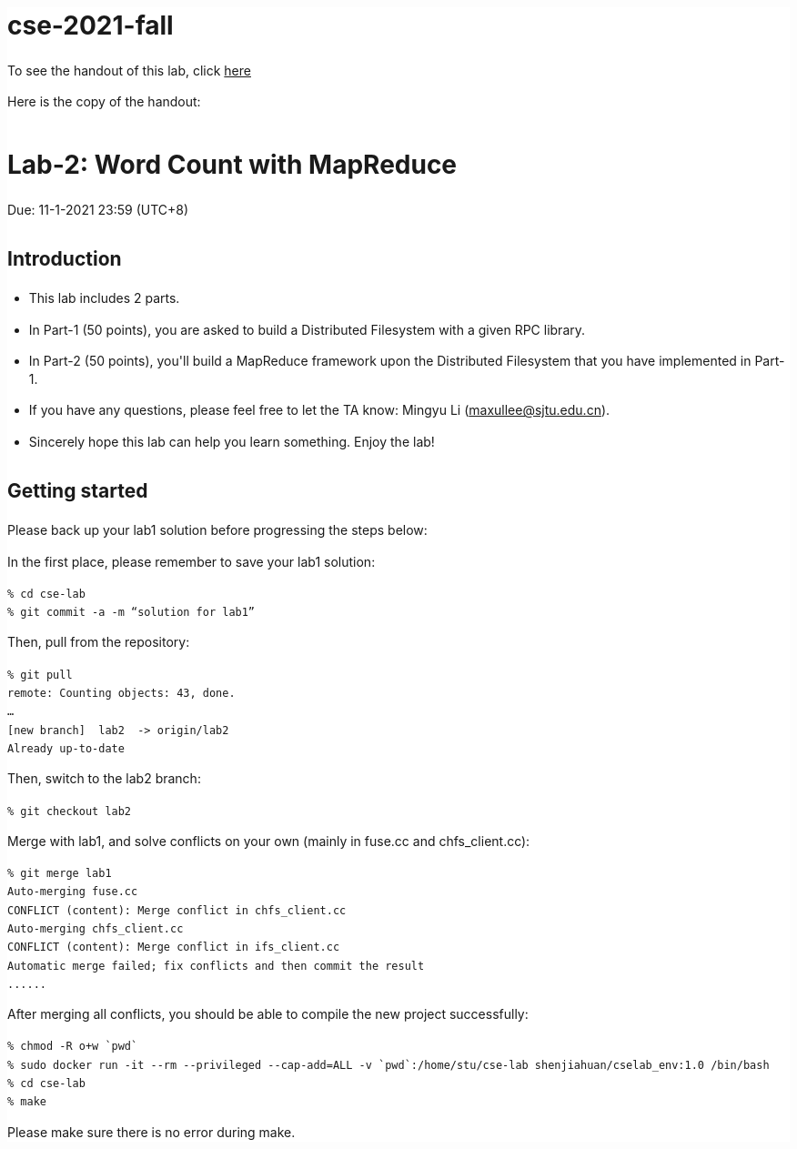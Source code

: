 # cse-2021-fall

To see the handout of this lab, click [here](https://ipads.se.sjtu.edu.cn/courses/cse/2021/labs/lab2.html)

Here is the copy of the handout:

# Lab-2: Word Count with MapReduce
Due: 11-1-2021 23:59 (UTC+8)

## Introduction
+ This lab includes 2 parts.

+ In Part-1 (50 points), you are asked to build a Distributed Filesystem with a given RPC library.
+ In Part-2 (50 points), you'll build a MapReduce framework upon the Distributed Filesystem that you have implemented in Part-1.
+ If you have any questions, please feel free to let the TA know: Mingyu Li (maxullee@sjtu.edu.cn).
+ Sincerely hope this lab can help you learn something. Enjoy the lab!
## Getting started
Please back up your lab1 solution before progressing the steps below:

In the first place, please remember to save your lab1 solution:

```
% cd cse-lab
% git commit -a -m “solution for lab1” 
```
Then, pull from the repository:
```
% git pull
remote: Counting objects: 43, done.
…
[new branch]  lab2  -> origin/lab2
Already up-to-date
```
Then, switch to the lab2 branch:
```
% git checkout lab2
```
Merge with lab1, and solve conflicts on your own (mainly in fuse.cc and chfs_client.cc):
```
% git merge lab1
Auto-merging fuse.cc
CONFLICT (content): Merge conflict in chfs_client.cc
Auto-merging chfs_client.cc
CONFLICT (content): Merge conflict in ifs_client.cc
Automatic merge failed; fix conflicts and then commit the result
......
```
After merging all conflicts, you should be able to compile the new project successfully:
```
% chmod -R o+w `pwd`
% sudo docker run -it --rm --privileged --cap-add=ALL -v `pwd`:/home/stu/cse-lab shenjiahuan/cselab_env:1.0 /bin/bash
% cd cse-lab
% make
```
Please make sure there is no error during make.
